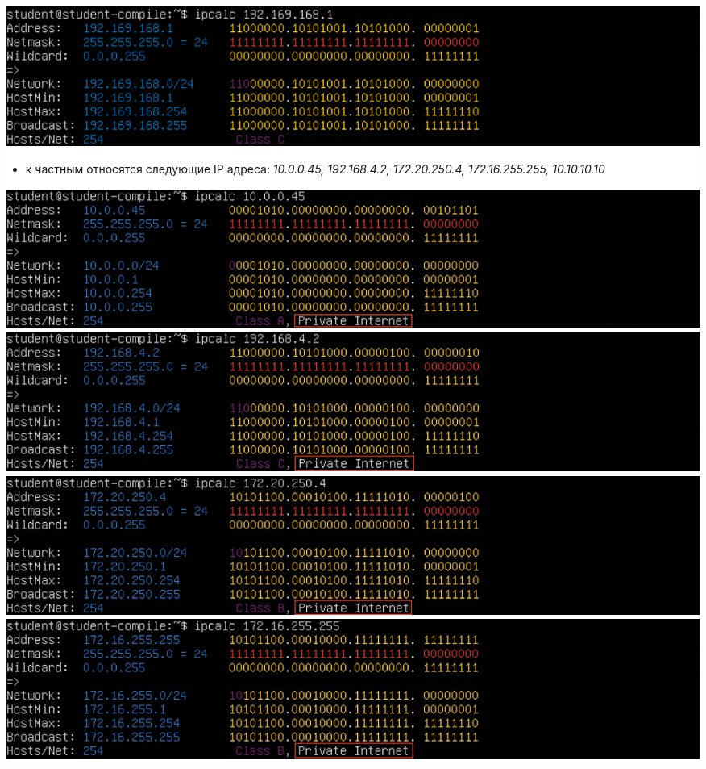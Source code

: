 ![ipcalc public IP 5](images/1.3-05.png)

* к частным относятся следующие IP адреса: *10.0.0.45, 192.168.4.2, 172.20.250.4, 172.16.255.255, 10.10.10.10*

![ipcalc private IP 1](images/1.3-06.png)
![ipcalc private IP 2](images/1.3-07.png)
![ipcalc private IP 3](images/1.3-08.png)
![ipcalc private IP 4](images/1.3-09.png)